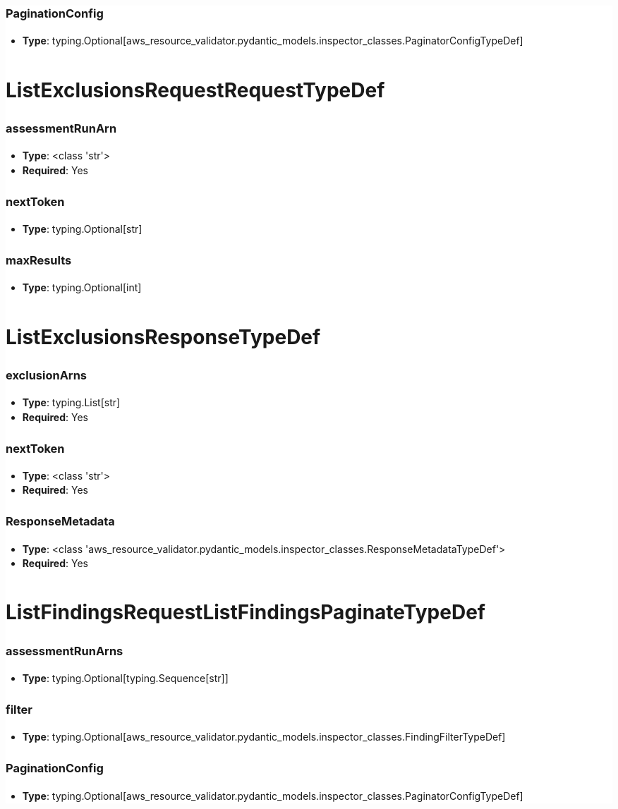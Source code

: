### PaginationConfig
- **Type**: typing.Optional[aws_resource_validator.pydantic_models.inspector_classes.PaginatorConfigTypeDef]


# ListExclusionsRequestRequestTypeDef

### assessmentRunArn
- **Type**: <class 'str'>
- **Required**: Yes

### nextToken
- **Type**: typing.Optional[str]

### maxResults
- **Type**: typing.Optional[int]


# ListExclusionsResponseTypeDef

### exclusionArns
- **Type**: typing.List[str]
- **Required**: Yes

### nextToken
- **Type**: <class 'str'>
- **Required**: Yes

### ResponseMetadata
- **Type**: <class 'aws_resource_validator.pydantic_models.inspector_classes.ResponseMetadataTypeDef'>
- **Required**: Yes


# ListFindingsRequestListFindingsPaginateTypeDef

### assessmentRunArns
- **Type**: typing.Optional[typing.Sequence[str]]

### filter
- **Type**: typing.Optional[aws_resource_validator.pydantic_models.inspector_classes.FindingFilterTypeDef]

### PaginationConfig
- **Type**: typing.Optional[aws_resource_validator.pydantic_models.inspector_classes.PaginatorConfigTypeDef]
